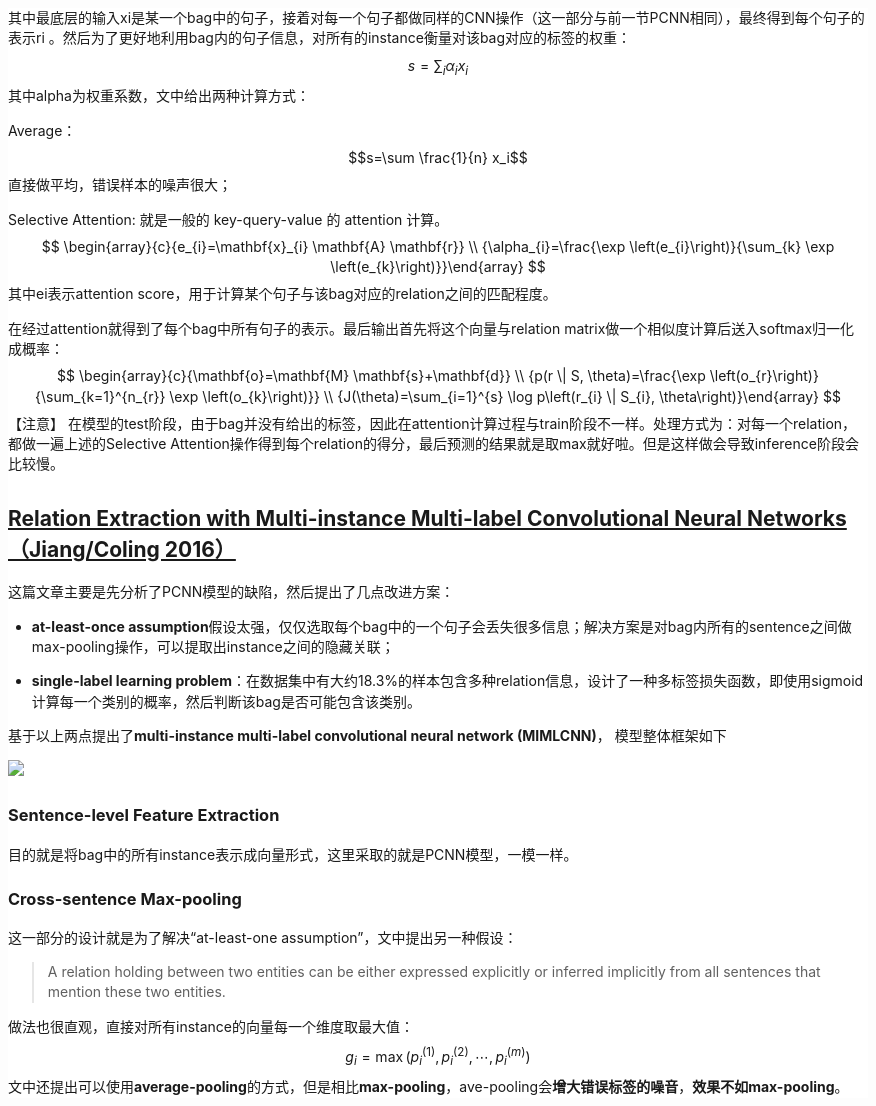 其中最底层的输入xi是某一个bag中的句子，接着对每一个句子都做同样的CNN操作（这一部分与前一节PCNN相同），最终得到每个句子的表示ri 。然后为了更好地利用bag内的句子信息，对所有的instance衡量对该bag对应的标签的权重：
$$
s=\sum_{i} \alpha_{i} x_{i}
$$
其中alpha为权重系数，文中给出两种计算方式：

Average：$$s=\sum \frac{1}{n} x_i$$ 直接做平均，错误样本的噪声很大；

Selective Attention: 就是一般的 key-query-value 的 attention 计算。
$$
\begin{array}{c}{e_{i}=\mathbf{x}_{i} \mathbf{A} \mathbf{r}} \\ {\alpha_{i}=\frac{\exp \left(e_{i}\right)}{\sum_{k} \exp \left(e_{k}\right)}}\end{array}
$$
其中ei表示attention score，用于计算某个句子与该bag对应的relation之间的匹配程度。

在经过attention就得到了每个bag中所有句子的表示。最后输出首先将这个向量与relation matrix做一个相似度计算后送入softmax归一化成概率：
$$
\begin{array}{c}{\mathbf{o}=\mathbf{M} \mathbf{s}+\mathbf{d}} \\ {p(r \| S, \theta)=\frac{\exp \left(o_{r}\right)}{\sum_{k=1}^{n_{r}} \exp \left(o_{k}\right)}} \\ {J(\theta)=\sum_{i=1}^{s} \log p\left(r_{i} \| S_{i}, \theta\right)}\end{array}
$$
【注意】 在模型的test阶段，由于bag并没有给出的标签，因此在attention计算过程与train阶段不一样。处理方式为：对每一个relation，都做一遍上述的Selective Attention操作得到每个relation的得分，最后预测的结果就是取max就好啦。但是这样做会导致inference阶段会比较慢。

## [Relation Extraction with Multi-instance Multi-label Convolutional Neural Networks（Jiang/Coling 2016）](https://pdfs.semanticscholar.org/8731/369a707046f3f8dd463d1fd107de31d40a24.pdf)

这篇文章主要是先分析了PCNN模型的缺陷，然后提出了几点改进方案：

- **at-least-once assumption**假设太强，仅仅选取每个bag中的一个句子会丢失很多信息；解决方案是对bag内所有的sentence之间做max-pooling操作，可以提取出instance之间的隐藏关联；

- **single-label learning problem**：在数据集中有大约18.3%的样本包含多种relation信息，设计了一种多标签损失函数，即使用sigmoid计算每一个类别的概率，然后判断该bag是否可能包含该类别。

基于以上两点提出了**multi-instance multi-label convolutional neural network (MIMLCNN)**， 模型整体框架如下

![](https://strongman1995.github.io/assets/images/2019-08-12-RE/14.png)

### Sentence-level Feature Extraction

目的就是将bag中的所有instance表示成向量形式，这里采取的就是PCNN模型，一模一样。

### Cross-sentence Max-pooling

这一部分的设计就是为了解决“at-least-one assumption”，文中提出另一种假设：

> A relation holding between two entities can be either expressed explicitly or inferred implicitly from all sentences that mention these two entities.

做法也很直观，直接对所有instance的向量每一个维度取最大值：
$$
g_{i}=\max \left(p_{i}^{(1)}, p_{i}^{(2)}, \cdots, p_{i}^{(m)}\right)
$$
文中还提出可以使用**average-pooling**的方式，但是相比**max-pooling**，ave-pooling会**增大错误标签的噪音**，**效果不如max-pooling**。
